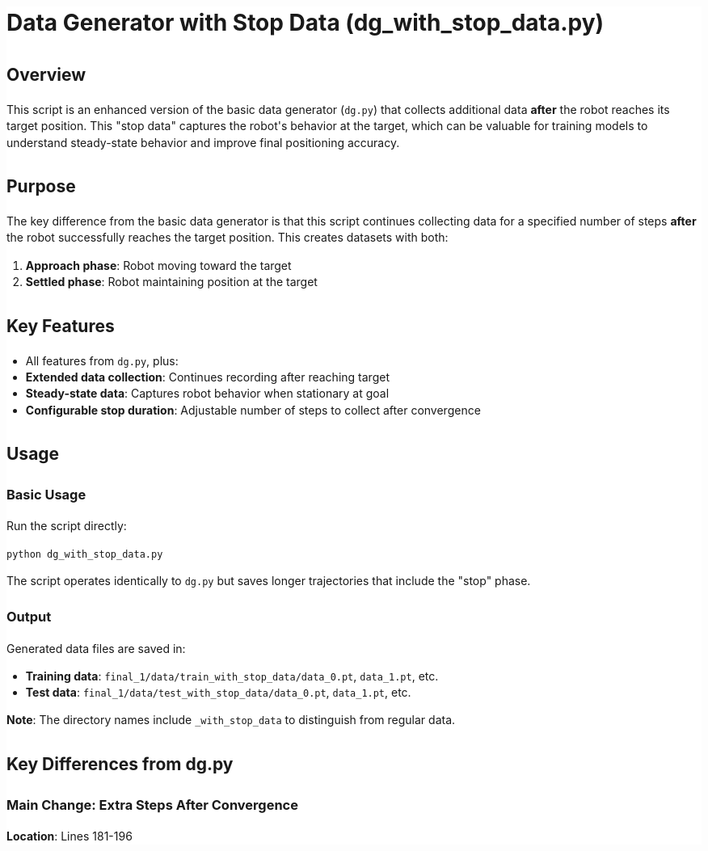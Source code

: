 # Data Generator with Stop Data (dg_with_stop_data.py)

## Overview

This script is an enhanced version of the basic data generator (`dg.py`) that collects additional data **after** the robot reaches its target position. This "stop data" captures the robot's behavior at the target, which can be valuable for training models to understand steady-state behavior and improve final positioning accuracy.

## Purpose

The key difference from the basic data generator is that this script continues collecting data for a specified number of steps **after** the robot successfully reaches the target position. This creates datasets with both:
1. **Approach phase**: Robot moving toward the target
2. **Settled phase**: Robot maintaining position at the target

## Key Features

- All features from `dg.py`, plus:
- **Extended data collection**: Continues recording after reaching target
- **Steady-state data**: Captures robot behavior when stationary at goal
- **Configurable stop duration**: Adjustable number of steps to collect after convergence

## Usage

### Basic Usage

Run the script directly:

```bash
python dg_with_stop_data.py
```

The script operates identically to `dg.py` but saves longer trajectories that include the "stop" phase.

### Output

Generated data files are saved in:
- **Training data**: `final_1/data/train_with_stop_data/data_0.pt`, `data_1.pt`, etc.
- **Test data**: `final_1/data/test_with_stop_data/data_0.pt`, `data_1.pt`, etc.

**Note**: The directory names include `_with_stop_data` to distinguish from regular data.

## Key Differences from dg.py

### Main Change: Extra Steps After Convergence

**Location**: Lines 181-196
